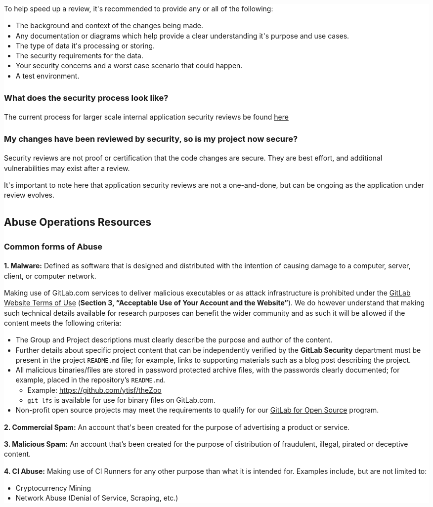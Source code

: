 To help speed up a review, it's recommended to provide any or all of the following:

* The background and context of the changes being made.
* Any documentation or diagrams which help provide a clear understanding it's purpose and use cases.
* The type of data it's processing or storing.
* The security requirements for the data.
* Your security concerns and a worst case scenario that could happen.
* A test environment.

### What does the security process look like?

The current process for larger scale internal application security reviews be found [here](https://gitlab.com/gitlab-com/gl-security/Engineering/issues/16)

### My changes have been reviewed by security, so is my project now secure?

Security reviews are not proof or certification that the code changes are secure. They are best effort, and additional vulnerabilities may exist after a review.

It's important to note here that application security reviews are not a one-and-done, but can be ongoing as the application under review evolves.

## Abuse Operations Resources
### Common forms of Abuse
**1. Malware:** Defined as software that is designed and distributed with the intention of causing damage to a computer, server, client, or computer network.

Making use of GitLab.com services to deliver malicious executables or as attack infrastructure is prohibited under the [GitLab Website Terms of Use](/terms/#gitlab_com) (**Section 3, “Acceptable Use of Your Account and the Website”**).
We do however understand that making such technical details available for research purposes can benefit the wider community and as such it will be allowed if the content meets the following criteria:
  - The Group and Project descriptions must clearly describe the purpose and author of the content.
  - Further details about specific project content that can be independently verified by the **GitLab Security** department must be present in the project `README.md` file; for example, links to supporting materials such as a blog post describing the project.
  - All malicious binaries/files are stored in password protected archive files, with the passwords clearly documented; for example, placed in the repository’s `README.md`.
     * Example: https://github.com/ytisf/theZoo
     * `git-lfs` is available for use for binary files on GitLab.com.
  - Non-profit open source projects may meet the requirements to qualify for our [GitLab for Open Source](/solutions/open-source/program/) program.

**2. Commercial Spam:** An account that's been created for the purpose of advertising a product or service.

**3. Malicious Spam:** An account that’s been created for the purpose of distribution of fraudulent, illegal, pirated or deceptive content.

**4. CI Abuse:** Making use of CI Runners for any other purpose than what it is intended for. Examples include, but are not limited to:
  - Cryptocurrency Mining
  - Network Abuse (Denial of Service, Scraping, etc.)
